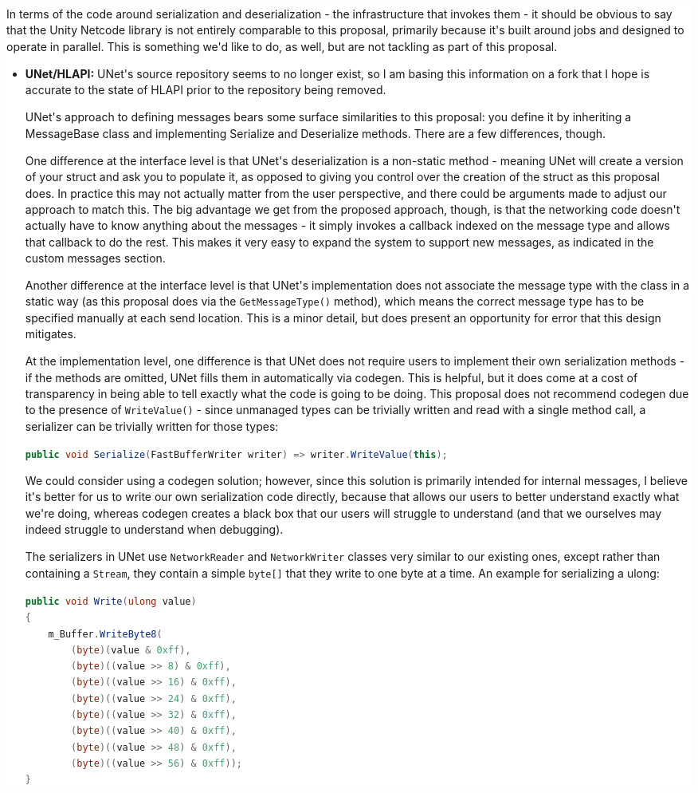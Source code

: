   In terms of the code around serialization and deserialization - the infrastructure that invokes them - it should be obvious to say that the Unity Netcode library is not entirely comparable to this proposal, primarily because it's built around jobs and designed to operate in parallel. This is something we'd like to do, as well, but are not tackling as part of this proposal. 

- **UNet/HLAPI:**
  UNet's source repository seems to no longer exist, so I am basing this information on a fork that I hope is accurate to the state of HLAPI prior to the repository being removed.

  UNet's approach to defining messages bears some surface similarities to this proposal: you define it by inheriting a MessageBase class and implementing Serialize and Deserialize methods. There are a few differences, though.

  One difference at the interface level is that UNet's deserialization is a non-static method - meaning UNet will create a version of your struct and ask you to populate it, as opposed to giving you control over the creation of the struct as this proposal does. In practice this may not actually matter from the user perspective, and there could be arguments made to adjust our approach to match this. The big advantage we get from the proposed approach, though, is that the networking code doesn't actually have to know anything about the messages - it simply invokes a callback indexed on the message type and allows that callback to do the rest. This makes it very easy to expand the system to support new messages, as indicated in the custom messages section.

  Another difference at the interface level is that UNet's implementation does not associate the message type with the class in a static way (as this proposal does via the `GetMessageType()` method), which means the correct message type has to be specified manually at each send location. This is a minor detail, but does present an opportunity for error that this design mitigates.

  At the implementation level, one difference is that UNet does not require users to implement their own serialization methods - if the methods are omitted, UNet fills them in automatically via codegen. This is helpful, but it does come at a cost of transparency in being able to tell exactly what the code is going to be doing. This proposal does not recommend codegen due to the presence of `WriteValue()` - since unmanaged types can be trivially written and read with a single method call,  a serializer can be trivially written for those types:

  ```c#
  public void Serialize(FastBufferWriter writer) => writer.WriteValue(this);
  ```

  We could consider using a codegen solution; however, since this solution is primarily intended for internal messages, I believe it's better for us to write our own serialization code directly, because that allows our users to better understand exactly what we're doing, whereas codegen creates a black box that our users will struggle to understand (and that we ourselves may indeed struggle to understand when debugging).

  The serializers in UNet use `NetworkReader` and `NetworkWriter` classes very similar to our existing ones, except rather than containing a `Stream`, they contain a simple `byte[]` that they write to one byte at a time. An example for serializing a ulong:

  ```C#
  public void Write(ulong value)
  {
      m_Buffer.WriteByte8(
          (byte)(value & 0xff),
          (byte)((value >> 8) & 0xff),
          (byte)((value >> 16) & 0xff),
          (byte)((value >> 24) & 0xff),
          (byte)((value >> 32) & 0xff),
          (byte)((value >> 40) & 0xff),
          (byte)((value >> 48) & 0xff),
          (byte)((value >> 56) & 0xff));
  }
  ```
